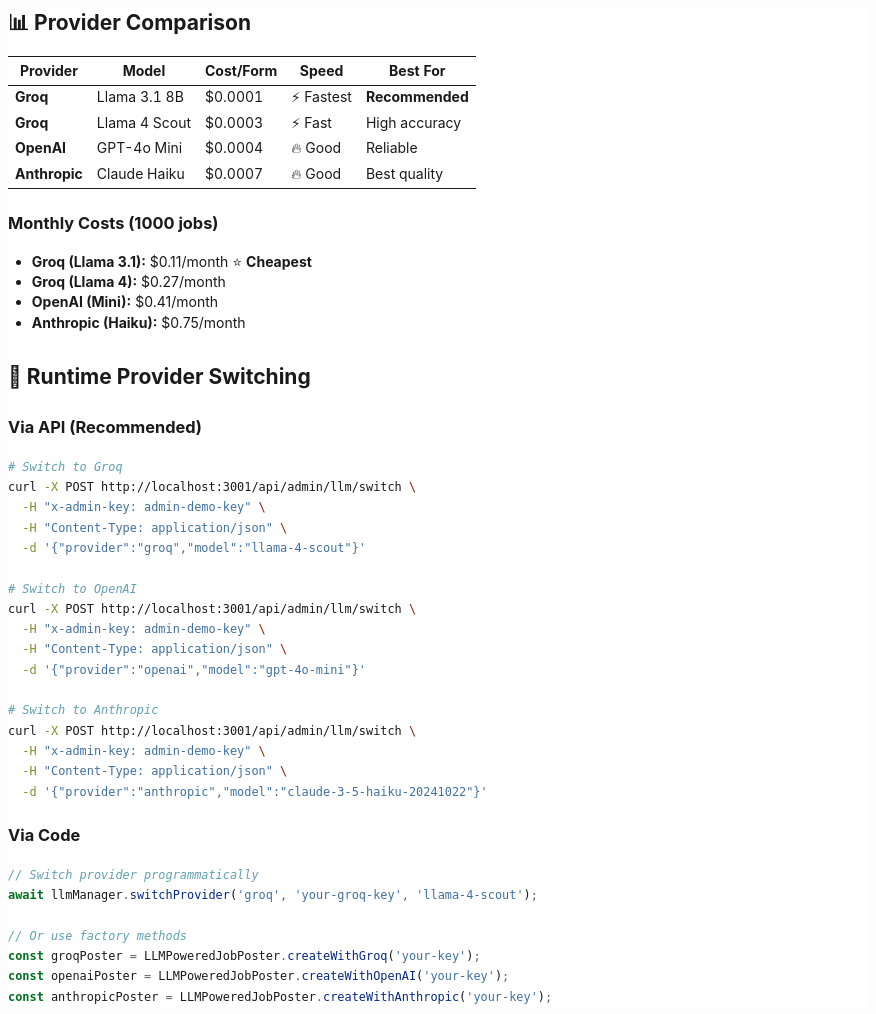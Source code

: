 ## 📊 **Provider Comparison**

| Provider | Model | Cost/Form | Speed | Best For |
|----------|-------|-----------|--------|-----------|
| **Groq** | Llama 3.1 8B | $0.0001 | ⚡ Fastest | **Recommended** |
| **Groq** | Llama 4 Scout | $0.0003 | ⚡ Fast | High accuracy |
| **OpenAI** | GPT-4o Mini | $0.0004 | 🔥 Good | Reliable |
| **Anthropic** | Claude Haiku | $0.0007 | 🔥 Good | Best quality |

### **Monthly Costs (1000 jobs)**
- **Groq (Llama 3.1):** $0.11/month ⭐ **Cheapest**
- **Groq (Llama 4):** $0.27/month
- **OpenAI (Mini):** $0.41/month  
- **Anthropic (Haiku):** $0.75/month

## 🔄 **Runtime Provider Switching**

### **Via API (Recommended)**
```bash
# Switch to Groq
curl -X POST http://localhost:3001/api/admin/llm/switch \
  -H "x-admin-key: admin-demo-key" \
  -H "Content-Type: application/json" \
  -d '{"provider":"groq","model":"llama-4-scout"}'

# Switch to OpenAI  
curl -X POST http://localhost:3001/api/admin/llm/switch \
  -H "x-admin-key: admin-demo-key" \
  -H "Content-Type: application/json" \
  -d '{"provider":"openai","model":"gpt-4o-mini"}'

# Switch to Anthropic
curl -X POST http://localhost:3001/api/admin/llm/switch \
  -H "x-admin-key: admin-demo-key" \
  -H "Content-Type: application/json" \
  -d '{"provider":"anthropic","model":"claude-3-5-haiku-20241022"}'
```

### **Via Code**
```javascript
// Switch provider programmatically
await llmManager.switchProvider('groq', 'your-groq-key', 'llama-4-scout');

// Or use factory methods
const groqPoster = LLMPoweredJobPoster.createWithGroq('your-key');
const openaiPoster = LLMPoweredJobPoster.createWithOpenAI('your-key');
const anthropicPoster = LLMPoweredJobPoster.createWithAnthropic('your-key');
```
